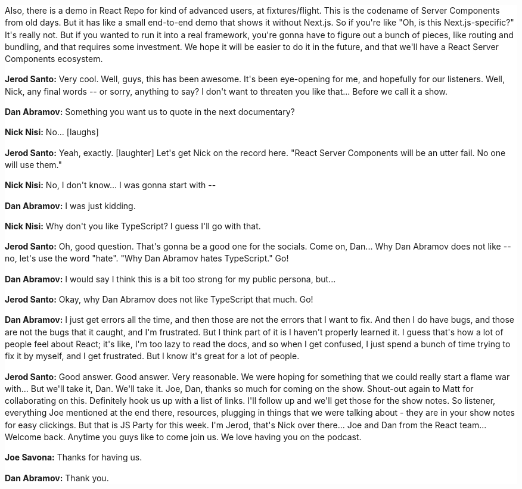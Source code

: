 Also, there is a demo in React Repo for kind of advanced users, at fixtures/flight. This is the codename of Server Components from old days. But it has like a small end-to-end demo that shows it without Next.js. So if you're like "Oh, is this Next.js-specific?" It's really not. But if you wanted to run it into a real framework, you're gonna have to figure out a bunch of pieces, like routing and bundling, and that requires some investment. We hope it will be easier to do it in the future, and that we'll have a React Server Components ecosystem.

**Jerod Santo:** Very cool. Well, guys, this has been awesome. It's been eye-opening for me, and hopefully for our listeners. Well, Nick, any final words -- or sorry, anything to say? I don't want to threaten you like that... Before we call it a show.

**Dan Abramov:** Something you want us to quote in the next documentary?

**Nick Nisi:** No... \[laughs\]

**Jerod Santo:** Yeah, exactly. \[laughter\] Let's get Nick on the record here. "React Server Components will be an utter fail. No one will use them."

**Nick Nisi:** No, I don't know... I was gonna start with --

**Dan Abramov:** I was just kidding.

**Nick Nisi:** Why don't you like TypeScript? I guess I'll go with that.

**Jerod Santo:** Oh, good question. That's gonna be a good one for the socials. Come on, Dan... Why Dan Abramov does not like -- no, let's use the word "hate". "Why Dan Abramov hates TypeScript." Go!

**Dan Abramov:** I would say I think this is a bit too strong for my public persona, but...

**Jerod Santo:** Okay, why Dan Abramov does not like TypeScript that much. Go!

**Dan Abramov:** I just get errors all the time, and then those are not the errors that I want to fix. And then I do have bugs, and those are not the bugs that it caught, and I'm frustrated. But I think part of it is I haven't properly learned it. I guess that's how a lot of people feel about React; it's like, I'm too lazy to read the docs, and so when I get confused, I just spend a bunch of time trying to fix it by myself, and I get frustrated. But I know it's great for a lot of people.

**Jerod Santo:** Good answer. Good answer. Very reasonable. We were hoping for something that we could really start a flame war with... But we'll take it, Dan. We'll take it. Joe, Dan, thanks so much for coming on the show. Shout-out again to Matt for collaborating on this. Definitely hook us up with a list of links. I'll follow up and we'll get those for the show notes. So listener, everything Joe mentioned at the end there, resources, plugging in things that we were talking about - they are in your show notes for easy clickings. But that is JS Party for this week. I'm Jerod, that's Nick over there... Joe and Dan from the React team... Welcome back. Anytime you guys like to come join us. We love having you on the podcast.

**Joe Savona:** Thanks for having us.

**Dan Abramov:** Thank you.
